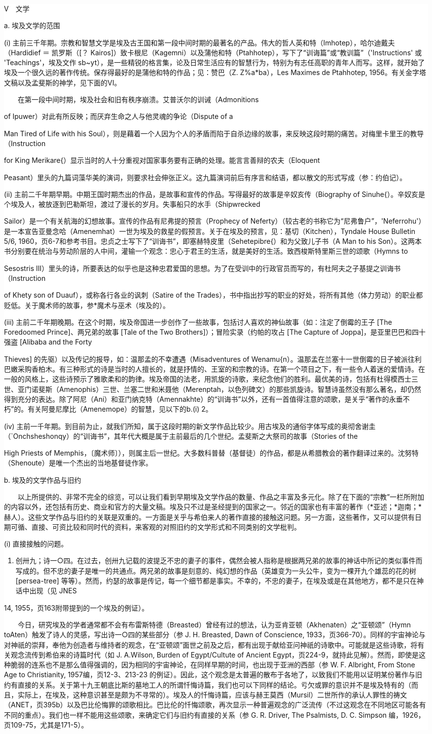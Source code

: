 Ⅴ　文学

a. 埃及文学的范围

(i) 主前三千年期。宗教和智慧文学是埃及古王国和第一段中间时期的最著名的产品。伟大的哲人英和特（Imhotep），哈尔迪戴夫（Hardidief ＝ 凯罗斯（[？ Kairos]）致卡根尼（Kagemni）以及蒲他和特（Ptahhotep），写下了“训诲篇”或“教训篇”（'Instructions' 或 'Teachings'，埃及文作 sb~yt），是一些精锐的格言集，论及日常生活应有的智慧行为，特别为有志任高职的青年人而写。这样，就开始了埃及一个很久远的著作传统。保存得最好的是蒲他和特的作品；见：赞巴（Z. Z%a*ba），Les Maximes de Ptahhotep, 1956。有关金字塔文稿以及孟斐斯的神学，见下面的VI。

　　在第一段中间时期，埃及社会和旧有秩序崩溃。艾普沃尔的训诫（Admonitions

of Ipuwer）对此有所反映；而厌弃生命之人与他灵魂的争论（Dispute of a

Man Tired of Life with his Soul），则是藉着一个人因为个人的矛盾而陷于自杀边缘的故事，来反映这段时期的痛苦。对梅里卡里王的教导（Instruction

for King Merikare{）显示当时的人十分重视对国家事务要有正确的处理。能言言善辩的农夫（Eloquent

Peasant）里头的九篇词藻华美的演词，则要求社会伸张正义。这九篇演词前后有序言和结语，都以散文的形式写成（参：约伯记）。

(ii) 主前二千年期早期。中期王国时期杰出的作品，是故事和宣传的作品。写得最好的故事是辛奴亥传（Biography of Sinuhe{）。辛奴亥是个埃及人，被放逐到巴勒斯坦，渡过了漫长的岁月。失事船只的水手（Shipwrecked

Sailor）是一个有关航海的幻想故事。宣传的作品有尼弗提的预言（Prophecy of Neferty）（较古老的书称它为“尼弗鲁户”，'Neferrohu'）是一本宣告亚曼念哈（Amenemhat）一世为埃及的救星的假预言。关于在埃及的预言，见：基切（Kitchen），Tyndale House Bulletin 5/6, 1960，页6-7和参考书目。忠贞之士写下了“训诲书”，即塞赫特皮里（Sehetepibre{）和为父致儿子书（A Man to his Son）。这两本书分别要在统治与劳动阶层的人中间，灌输一个观念：忠心于君王的生活，就是美好的生活。致西梭斯特里斯三世的颂歌（Hymns to

Sesostris III）里头的诗，所要表达的似乎也是这种忠君爱国的思想。为了在受训中的行政官员而写的，有杜阿夫之子基提之训诲书（Instruction

of Khety son of Duauf），或称各行各业的讽刺（Satire of the Trades），书中指出抄写的职业的好处，将所有其他（体力劳动）的职业都贬低。关于魔术师的故事，参*魔术与巫术（埃及的）。

(iii) 主前二千年期晚期。在这个时期，埃及帝国进一步创作了一些故事，包括讨人喜欢的神仙故事（如：注定了倒霉的王子 [The Foredoomed Prince]、两兄弟的故事 [Tale of the Two Brothers]）；冒险实录（约帕的攻占 [The Capture of Joppa]，是亚里巴巴和四十强盗 [Alibaba and the Forty

Thieves] 的先驱）以及传记的报导，如：温那孟的不幸遭遇（Misadventures of Wenamu{n）。温那孟在兰塞十一世倒霉的日子被派往利巴嫩采购香柏木。有三种形式的诗是当时的人擅长的，就是抒情的、王室的和宗教的诗。在第一个项目之下，有一些令人着迷的爱情诗。在一般的风格上，这些诗预示了雅歌柔和的韵律。埃及帝国的法老，用凯旋的诗歌，来纪念他们的胜利。最优美的诗，包括有杜得模西士三世、亚门诺斐斯（Amenophis）三世、兰塞二世和米聂他（Merenptah，以色列碑文）的那些凯旋诗。智慧诗虽然没有那么著名，却仍然得到充分的表达。除了阿尼（Ani）和亚门纳克特（Amennakhte）的“训诲书”以外，还有一首值得注意的颂歌，是关乎“著作的永垂不朽”的。有关阿曼尼摩比（Amenemope）的智慧，见以下的b.(i) 2。

(iv) 主前一千年期。到目前为止，就我们所知，属于这段时期的新文学作品比较少。用古埃及的通俗字体写成的奥彻舍谢圭（`Onchsheshonqy）的“训诲书”，其年代大概是属于主前最后的几个世纪。孟斐斯之大祭司的故事（Stories of the

High Priests of Memphis，〔魔术师〕），则属主后一世纪。大多数科普替（基督徒）的作品，都是从希腊教会的著作翻译过来的。沈努特（Shenoute）是唯一个杰出的当地基督徒作家。

b. 埃及的文学作品与旧约

　　以上所提供的、非常不完全的综览，可以让我们看到早期埃及文学作品的数量、作品之丰富及多元化。除了在下面的“宗教”一栏所附加的内容以外，还包括有历史、商业和官方的大量文稿。埃及只不过是圣经提到的国家之一。邻近的国家也有丰富的著作（*亚述；*迦南；*赫人）。这些文学作品与旧约的关联是双重的。一方面是关乎与希伯来人的著作直接的接触这问题。另一方面，这些著作，又可以提供有日期可循、直接、可资比较和同时代的资料，来客观的对照旧约的文学形式和不同类别的文学枇判。

(i) 直接接触的问题。

1. 创卅九；诗一○四。在过去，创卅九记载的波提乏不忠的妻子的事件，偶然会被人指称是根据两兄弟的故事的神话中所记的类似事件而写成的。但不忠的妻子是唯一的共通点。两兄弟的故事是刻意的、纯幻想的作品（英雄变为一头公牛，变为一棵开九个雄蕊的花的树 [persea-tree] 等等）。然而，约瑟的故事是传记，每一个细节都是事实。不幸的，不忠的妻子，在埃及或是在其他地方，都不是只在神话中出现（见 JNES

14, 1955，页163附带提到的一个埃及的例证）。

　　今日，研究埃及的学者通常都不会有布雷斯特德（Breasted）曾经有过的想法，认为亚肯亚顿（Akhenaten）之“亚顿颂”（Hymn toAten）触发了诗人的灵感，写出诗一○四的某些部分（参 J. H. Breasted, Dawn of Conscience, 1933，页366-70）。同样的宇宙神论与对神祇的崇拜，奉他为创造者与维持者的观念，在“亚顿颂”面世之前及之后，都有出现于献给亚问神祇的诗歌中。可能就是这些诗歌，将有关观念流传到希伯来的诗篇时代（如 J. A.Wilson, Burden of Egypt/Cultute of Ancient Egypt，页224-9，就持此见解）。然而，即使是这种脆弱的连系也不是那么值得强调的，因为相同的宇宙神论，在同样早期的时间，也出现于亚洲的西部（参 W. F. Albright, From Stone Age to Christianity, 1957编，页12-3、213-23 的例证）。因此，这个观念是太普遍的散布于各地了，以致我们不能用以证明某份著作与旧约有直接的关系。关于第十九王朝底比斯的墓地工人的所谓忏悔诗篇，我们也可以下同样的结论。亏欠或罪的意识并不是埃及特有的（而且，实际上，在埃及，这种意识甚至是颇为不寻常的）。埃及人的忏悔诗篇，应该与赫王莫西（Mursil）二世所作的承认人罪性的祷文（ANET，页395b）以及巴比伦悔罪的颂歌相比。巴比伦的忏悔颂歌，再次显示一种普遍观念的广泛流传（不过这观念在不同地区可能各有不同的重点）。我们也一样不能用这些颂歌，来确定它们与旧约有直接的关系（参 G. R. Driver, The Psalmists, D. C. Simpson 编，1926，页109-75，尤其是171-5）。
